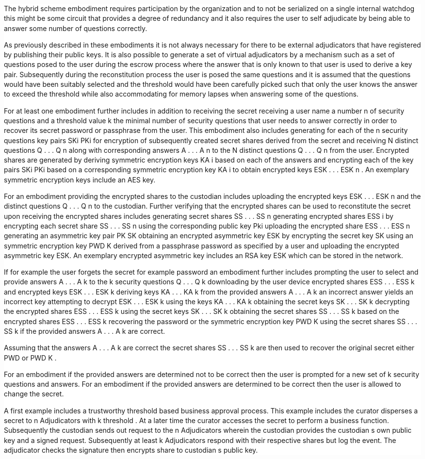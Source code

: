 The hybrid scheme embodiment requires participation by the organization and to not be serialized on a single internal watchdog this might be some circuit that provides a degree of redundancy and it also requires the user to self adjudicate by being able to answer some number of questions correctly.

As previously described in these embodiments it is not always necessary for there to be external adjudicators that have registered by publishing their public keys. It is also possible to generate a set of virtual adjudicators by a mechanism such as a set of questions posed to the user during the escrow process where the answer that is only known to that user is used to derive a key pair. Subsequently during the reconstitution process the user is posed the same questions and it is assumed that the questions would have been suitably selected and the threshold would have been carefully picked such that only the user knows the answer to exceed the threshold while also accommodating for memory lapses when answering some of the questions.

For at least one embodiment further includes in addition to receiving the secret receiving a user name a number n of security questions and a threshold value k the minimal number of security questions that user needs to answer correctly in order to recover its secret password or passphrase from the user. This embodiment also includes generating for each of the n security questions key pairs SKi PKi for encryption of subsequently created secret shares derived from the secret and receiving N distinct questions Q . . . Q n along with corresponding answers A . . . A n to the N distinct questions Q . . . Q n from the user. Encrypted shares are generated by deriving symmetric encryption keys KA i based on each of the answers and encrypting each of the key pairs SKi PKi based on a corresponding symmetric encryption key KA i to obtain encrypted keys ESK . . . ESK n . An exemplary symmetric encryption keys include an AES key.

For an embodiment providing the encrypted shares to the custodian includes uploading the encrypted keys ESK . . . ESK n and the distinct questions Q . . . Q n to the custodian. Further verifying that the encrypted shares can be used to reconstitute the secret upon receiving the encrypted shares includes generating secret shares SS . . . SS n generating encrypted shares ESS i by encrypting each secret share SS . . . SS n using the corresponding public key Pki uploading the encrypted share ESS . . . ESS n generating an asymmetric key pair PK SK obtaining an encrypted asymmetric key ESK by encrypting the secret key SK using an symmetric encryption key PWD K derived from a passphrase password as specified by a user and uploading the encrypted asymmetric key ESK. An exemplary encrypted asymmetric key includes an RSA key ESK which can be stored in the network.

If for example the user forgets the secret for example password an embodiment further includes prompting the user to select and provide answers A . . . A k to the k security questions Q . . . Q k downloading by the user device encrypted shares ESS . . . ESS k and encrypted keys ESK . . . ESK k deriving keys KA . . . KA k from the provided answers A . . . A k an incorrect answer yields an incorrect key attempting to decrypt ESK . . . ESK k using the keys KA . . . KA k obtaining the secret keys SK . . . SK k decrypting the encrypted shares ESS . . . ESS k using the secret keys SK . . . SK k obtaining the secret shares SS . . . SS k based on the encrypted shares ESS . . . ESS k recovering the password or the symmetric encryption key PWD K using the secret shares SS . . . SS k if the provided answers A . . . A k are correct.

Assuming that the answers A . . . A k are correct the secret shares SS . . . SS k are then used to recover the original secret either PWD or PWD K .

For an embodiment if the provided answers are determined not to be correct then the user is prompted for a new set of k security questions and answers. For an embodiment if the provided answers are determined to be correct then the user is allowed to change the secret.

A first example includes a trustworthy threshold based business approval process. This example includes the curator disperses a secret to n Adjudicators with k threshold . At a later time the curator accesses the secret to perform a business function. Subsequently the custodian sends out request to the n Adjudicators wherein the custodian provides the custodian s own public key and a signed request. Subsequently at least k Adjudicators respond with their respective shares but log the event. The adjudicator checks the signature then encrypts share to custodian s public key.
